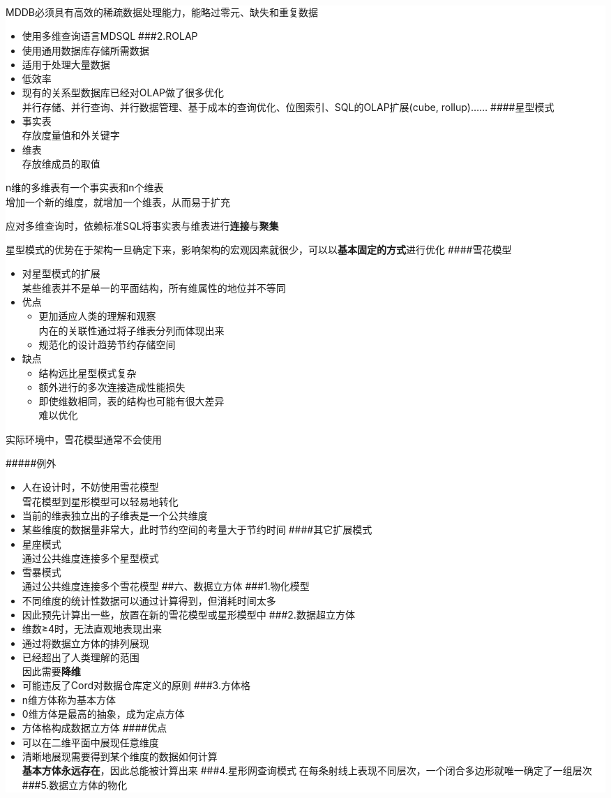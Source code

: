 MDDB必须具有高效的稀疏数据处理能力，能略过零元、缺失和重复数据
* 使用多维查询语言MDSQL
###2.ROLAP
* 使用通用数据库存储所需数据
* 适用于处理大量数据
* 低效率
* 现有的关系型数据库已经对OLAP做了很多优化  
并行存储、并行查询、并行数据管理、基于成本的查询优化、位图索引、SQL的OLAP扩展(cube, rollup)……
####星型模式
* 事实表  
存放度量值和外关键字
* 维表  
存放维成员的取值

n维的多维表有一个事实表和n个维表  
增加一个新的维度，就增加一个维表，从而易于扩充

应对多维查询时，依赖标准SQL将事实表与维表进行**连接**与**聚集**

星型模式的优势在于架构一旦确定下来，影响架构的宏观因素就很少，可以以**基本固定的方式**进行优化
####雪花模型
* 对星型模式的扩展  
某些维表并不是单一的平面结构，所有维属性的地位并不等同
* 优点
	* 更加适应人类的理解和观察  
	内在的关联性通过将子维表分列而体现出来
	* 规范化的设计趋势节约存储空间
* 缺点
	* 结构远比星型模式复杂
	* 额外进行的多次连接造成性能损失
	* 即使维数相同，表的结构也可能有很大差异  
	难以优化

实际环境中，雪花模型通常不会使用

#####例外
* 人在设计时，不妨使用雪花模型  
雪花模型到星形模型可以轻易地转化
* 当前的维表独立出的子维表是一个公共维度
* 某些维度的数据量非常大，此时节约空间的考量大于节约时间
####其它扩展模式
* 星座模式  
通过公共维度连接多个星型模式
* 雪暴模式  
通过公共维度连接多个雪花模型
##六、数据立方体
###1.物化模型
* 不同维度的统计性数据可以通过计算得到，但消耗时间太多
* 因此预先计算出一些，放置在新的雪花模型或星形模型中
###2.数据超立方体
* 维数≥4时，无法直观地表现出来
* 通过将数据立方体的排列展现
* 已经超出了人类理解的范围  
因此需要**降维**
* 可能违反了Cord对数据仓库定义的原则
###3.方体格
* n维方体称为基本方体
* 0维方体是最高的抽象，成为定点方体
* 方体格构成数据立方体
####优点
* 可以在二维平面中展现任意维度
* 清晰地展现需要得到某个维度的数据如何计算  
**基本方体永远存在**，因此总能被计算出来
###4.星形网查询模式
在每条射线上表现不同层次，一个闭合多边形就唯一确定了一组层次
###5.数据立方体的物化